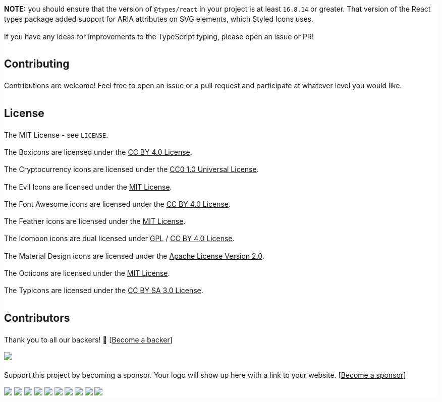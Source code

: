 **NOTE:** you should ensure that the version of `@types/react` in your project is at least `16.8.14` or greater.  That version of the React types package added support for ARIA attributes on SVG elements, which Styled Icons uses.

If you have any ideas for improvements to the TypeScript typing, please open an issue or PR!

## Contributing

Contributions are welcome! Feel free to open an issue or a pull request and participate at whatever level you would like.

## License

The MIT License - see `LICENSE`.

The Boxicons are licensed under the [CC BY 4.0 License](https://boxicons.com/get-started#license).

The Cryptocurrency icons are licensed under the [CC0 1.0 Universal License](https://github.com/atomiclabs/cryptocurrency-icons/blob/master/LICENSE.md).

The Evil Icons are licensed under the [MIT License](https://github.com/evil-icons/evil-icons/blob/master/LICENSE.txt).

The Font Awesome icons are licensed under the [CC BY 4.0 License](https://github.com/FortAwesome/Font-Awesome/blob/master/LICENSE.txt).

The Feather icons are licensed under the [MIT License](https://github.com/feathericons/feather/blob/master/LICENSE).

The Icomoon icons are dual licensed under [GPL](http://www.gnu.org/licenses/gpl.html) / [CC BY 4.0 License](http://creativecommons.org/licenses/by/4.0/).

The Material Design icons are licensed under the [Apache License Version 2.0](https://github.com/google/material-design-icons/blob/master/LICENSE).

The Octicons are licensed under the [MIT License](https://github.com/primer/octicons/blob/master/LICENSE).

The Typicons are licensed under the [CC BY SA 3.0 License](http://creativecommons.org/licenses/by-sa/3.0/).

## Contributors

Thank you to all our backers! 🙏 [[Become a backer](https://opencollective.com/styled-icons#backer)]

<a href="https://opencollective.com/styled-icons#backers" target="_blank"><img src="https://opencollective.com/styled-icons/backers.svg?width=890"></a>

Support this project by becoming a sponsor. Your logo will show up here with a link to your website. [[Become a sponsor](https://opencollective.com/styled-icons#sponsor)]

<a href="https://opencollective.com/styled-icons/sponsor/0/website" target="_blank"><img src="https://opencollective.com/styled-icons/sponsor/0/avatar.svg"></a>
<a href="https://opencollective.com/styled-icons/sponsor/1/website" target="_blank"><img src="https://opencollective.com/styled-icons/sponsor/1/avatar.svg"></a>
<a href="https://opencollective.com/styled-icons/sponsor/2/website" target="_blank"><img src="https://opencollective.com/styled-icons/sponsor/2/avatar.svg"></a>
<a href="https://opencollective.com/styled-icons/sponsor/3/website" target="_blank"><img src="https://opencollective.com/styled-icons/sponsor/3/avatar.svg"></a>
<a href="https://opencollective.com/styled-icons/sponsor/4/website" target="_blank"><img src="https://opencollective.com/styled-icons/sponsor/4/avatar.svg"></a>
<a href="https://opencollective.com/styled-icons/sponsor/5/website" target="_blank"><img src="https://opencollective.com/styled-icons/sponsor/5/avatar.svg"></a>
<a href="https://opencollective.com/styled-icons/sponsor/6/website" target="_blank"><img src="https://opencollective.com/styled-icons/sponsor/6/avatar.svg"></a>
<a href="https://opencollective.com/styled-icons/sponsor/7/website" target="_blank"><img src="https://opencollective.com/styled-icons/sponsor/7/avatar.svg"></a>
<a href="https://opencollective.com/styled-icons/sponsor/8/website" target="_blank"><img src="https://opencollective.com/styled-icons/sponsor/8/avatar.svg"></a>
<a href="https://opencollective.com/styled-icons/sponsor/9/website" target="_blank"><img src="https://opencollective.com/styled-icons/sponsor/9/avatar.svg"></a>
